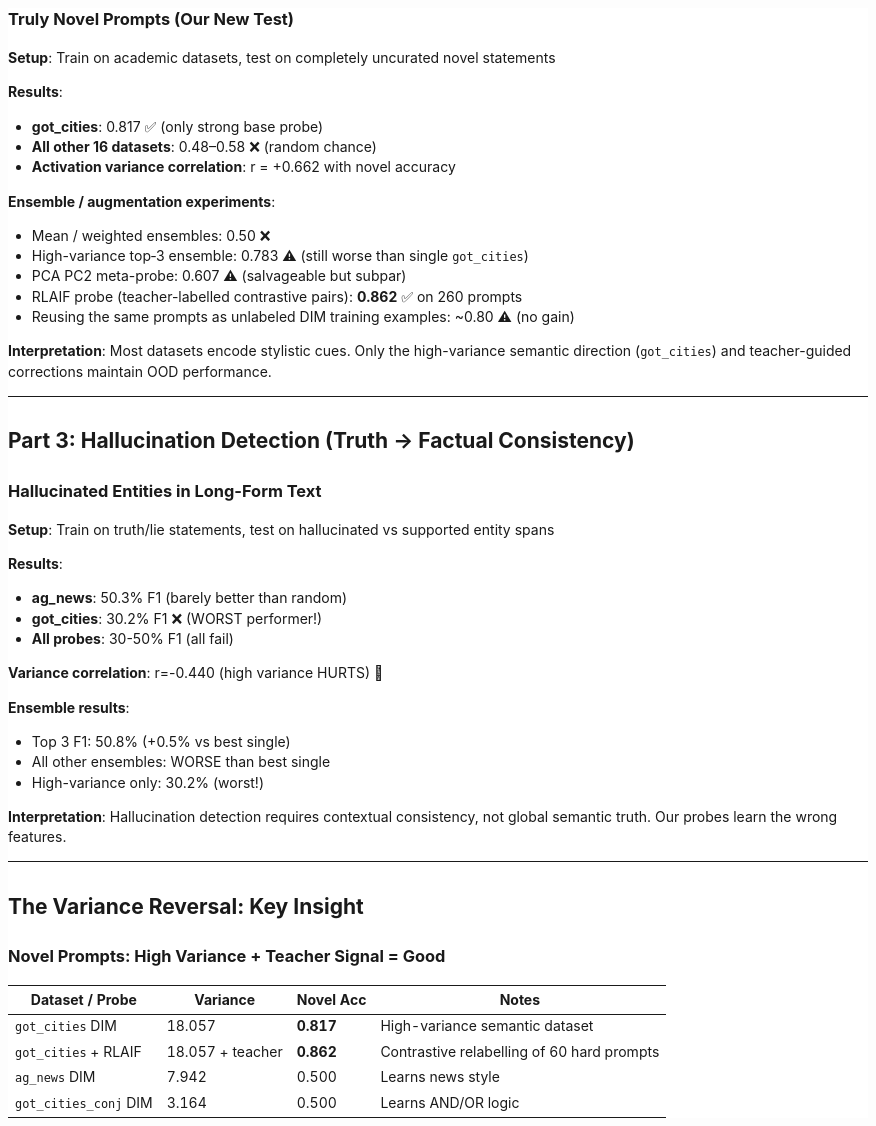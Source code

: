 ### Truly Novel Prompts (Our New Test)

**Setup**: Train on academic datasets, test on completely uncurated novel statements

**Results**:
- **got_cities**: 0.817 ✅ (only strong base probe)
- **All other 16 datasets**: 0.48–0.58 ❌ (random chance)
- **Activation variance correlation**: r = +0.662 with novel accuracy

**Ensemble / augmentation experiments**:
- Mean / weighted ensembles: 0.50 ❌
- High-variance top‑3 ensemble: 0.783 ⚠ (still worse than single `got_cities`)
- PCA PC2 meta-probe: 0.607 ⚠ (salvageable but subpar)
- RLAIF probe (teacher-labelled contrastive pairs): **0.862** ✅ on 260 prompts
- Reusing the same prompts as unlabeled DIM training examples: ~0.80 ⚠ (no gain)

**Interpretation**: Most datasets encode stylistic cues. Only the high-variance semantic direction (`got_cities`) and teacher-guided corrections maintain OOD performance.

---

## Part 3: Hallucination Detection (Truth → Factual Consistency)

### Hallucinated Entities in Long-Form Text

**Setup**: Train on truth/lie statements, test on hallucinated vs supported entity spans

**Results**:
- **ag_news**: 50.3% F1 (barely better than random)
- **got_cities**: 30.2% F1 ❌ (WORST performer!)
- **All probes**: 30-50% F1 (all fail)

**Variance correlation**: r=-0.440 (high variance HURTS) 🤯

**Ensemble results**:
- Top 3 F1: 50.8% (+0.5% vs best single)
- All other ensembles: WORSE than best single
- High-variance only: 30.2% (worst!)

**Interpretation**: Hallucination detection requires contextual consistency, not global semantic truth. Our probes learn the wrong features.

---

## The Variance Reversal: Key Insight

### Novel Prompts: High Variance + Teacher Signal = Good

| Dataset / Probe | Variance | Novel Acc | Notes |
|-----------------|----------|-----------|-------|
| `got_cities` DIM | 18.057 | **0.817** | High-variance semantic dataset |
| `got_cities` + RLAIF | 18.057 + teacher | **0.862** | Contrastive relabelling of 60 hard prompts |
| `ag_news` DIM | 7.942 | 0.500 | Learns news style |
| `got_cities_conj` DIM | 3.164 | 0.500 | Learns AND/OR logic |
